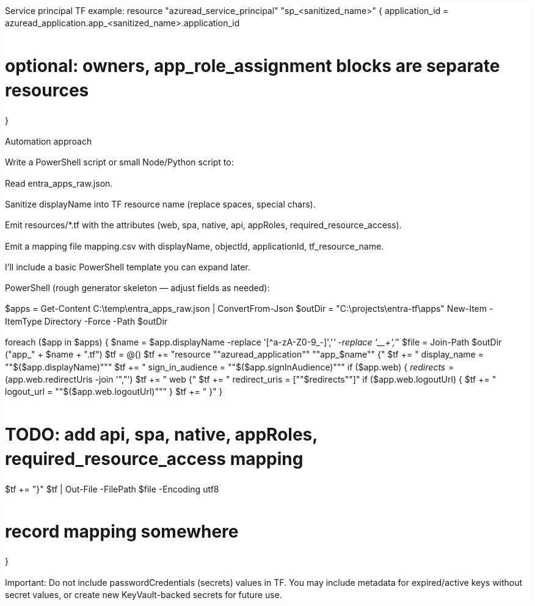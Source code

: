 Service principal TF example:
resource "azuread_service_principal" "sp_<sanitized_name>" {
  application_id = azuread_application.app_<sanitized_name>.application_id
  # optional: owners, app_role_assignment blocks are separate resources
}


Automation approach

Write a PowerShell script or small Node/Python script to:

Read entra_apps_raw.json.

Sanitize displayName into TF resource name (replace spaces, special chars).

Emit resources/*.tf with the attributes (web, spa, native, api, appRoles, required_resource_access).

Emit a mapping file mapping.csv with displayName, objectId, applicationId, tf_resource_name.

I’ll include a basic PowerShell template you can expand later.

PowerShell (rough generator skeleton — adjust fields as needed):

$apps = Get-Content C:\temp\entra_apps_raw.json | ConvertFrom-Json
$outDir = "C:\projects\entra-tf\apps"
New-Item -ItemType Directory -Force -Path $outDir

foreach ($app in $apps) {
  $name = $app.displayName -replace '[^a-zA-Z0-9_-]','_' -replace '__+','_'
  $file = Join-Path $outDir ("app_" + $name + ".tf")
  $tf = @()
  $tf += "resource ""azuread_application"" ""app_$name"" {"
  $tf += "  display_name = ""$($app.displayName)"""
  $tf += "  sign_in_audience = ""$($app.signInAudience)"""
  if ($app.web) {
    $redirects = ($app.web.redirectUris -join '","')
    $tf += "  web {"
    $tf += "    redirect_uris = [""$redirects""]"
    if ($app.web.logoutUrl) { $tf += "    logout_url = ""$($app.web.logoutUrl)""" }
    $tf += "  }"
  }
  # TODO: add api, spa, native, appRoles, required_resource_access mapping
  $tf += "}"
  $tf | Out-File -FilePath $file -Encoding utf8
  # record mapping somewhere
}


Important: Do not include passwordCredentials (secrets) values in TF. You may include metadata for expired/active keys without secret values, or create new KeyVault-backed secrets for future use.
